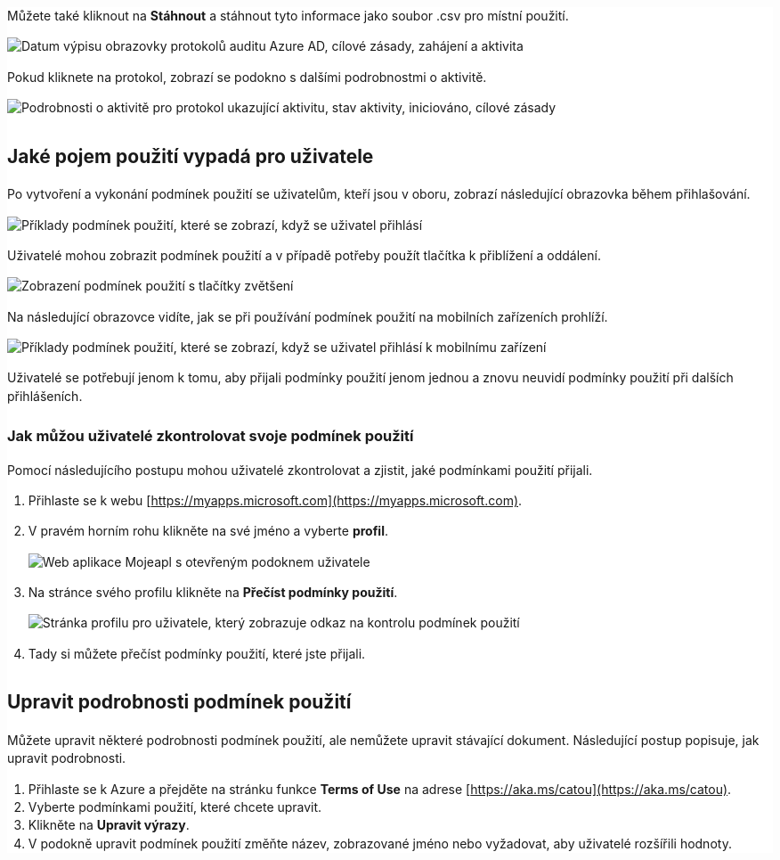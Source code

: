    Můžete také kliknout na **Stáhnout** a stáhnout tyto informace jako soubor .csv pro místní použití.

   ![Datum výpisu obrazovky protokolů auditu Azure AD, cílové zásady, zahájení a aktivita](./media/terms-of-use/audit-logs-tou.png)

   Pokud kliknete na protokol, zobrazí se podokno s dalšími podrobnostmi o aktivitě.

   ![Podrobnosti o aktivitě pro protokol ukazující aktivitu, stav aktivity, iniciováno, cílové zásady](./media/terms-of-use/audit-log-activity-details.png)

## <a name="what-terms-of-use-looks-like-for-users"></a>Jaké pojem použití vypadá pro uživatele

Po vytvoření a vykonání podmínek použití se uživatelům, kteří jsou v oboru, zobrazí následující obrazovka během přihlašování.

![Příklady podmínek použití, které se zobrazí, když se uživatel přihlásí](./media/terms-of-use/user-tou.png)

Uživatelé mohou zobrazit podmínek použití a v případě potřeby použít tlačítka k přiblížení a oddálení.

![Zobrazení podmínek použití s tlačítky zvětšení](./media/terms-of-use/zoom-buttons.png)

Na následující obrazovce vidíte, jak se při používání podmínek použití na mobilních zařízeních prohlíží.

![Příklady podmínek použití, které se zobrazí, když se uživatel přihlásí k mobilnímu zařízení](./media/terms-of-use/mobile-tou.png)

Uživatelé se potřebují jenom k tomu, aby přijali podmínky použití jenom jednou a znovu neuvidí podmínky použití při dalších přihlášeních.

### <a name="how-users-can-review-their-terms-of-use"></a>Jak můžou uživatelé zkontrolovat svoje podmínek použití

Pomocí následujícího postupu mohou uživatelé zkontrolovat a zjistit, jaké podmínkami použití přijali.

1. Přihlaste se k webu [https://myapps.microsoft.com](https://myapps.microsoft.com).
1. V pravém horním rohu klikněte na své jméno a vyberte **profil**.

   ![Web aplikace Mojeapl s otevřeným podoknem uživatele](./media/terms-of-use/tou14.png)

1. Na stránce svého profilu klikněte na **Přečíst podmínky použití**.

   ![Stránka profilu pro uživatele, který zobrazuje odkaz na kontrolu podmínek použití](./media/terms-of-use/tou13a.png)

1. Tady si můžete přečíst podmínky použití, které jste přijali.

## <a name="edit-terms-of-use-details"></a>Upravit podrobnosti podmínek použití

Můžete upravit některé podrobnosti podmínek použití, ale nemůžete upravit stávající dokument. Následující postup popisuje, jak upravit podrobnosti.

1. Přihlaste se k Azure a přejděte na stránku funkce **Terms of Use** na adrese [https://aka.ms/catou](https://aka.ms/catou).
1. Vyberte podmínkami použití, které chcete upravit.
1. Klikněte na **Upravit výrazy**.
1. V podokně upravit podmínek použití změňte název, zobrazované jméno nebo vyžadovat, aby uživatelé rozšířili hodnoty.
